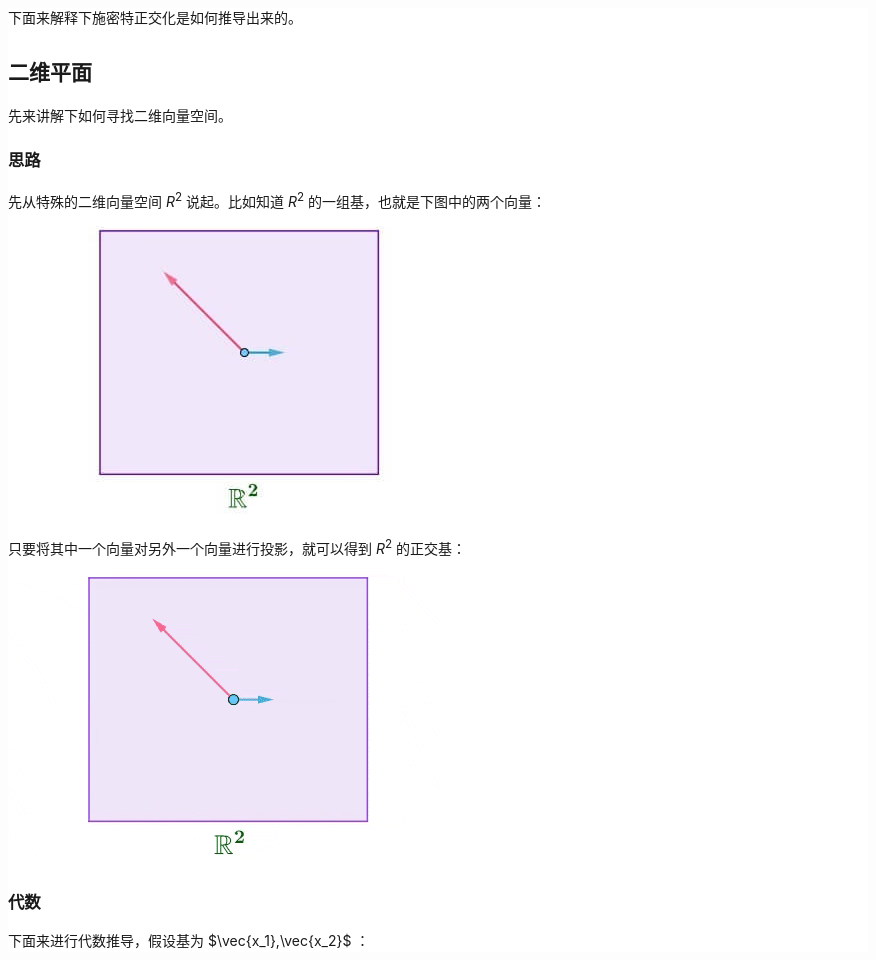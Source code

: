 
下面来解释下施密特正交化是如何推导出来的。

## 二维平面

先来讲解下如何寻找二维向量空间。

### 思路

先从特殊的二维向量空间 $R^2$ 说起。比如知道 $R^2$ 的一组基，也就是下图中的两个向量：

![](../../\images\schmidt-orthogonalization-4.jpg)

只要将其中一个向量对另外一个向量进行投影，就可以得到 $R^2$ 的正交基：

![](../../\images\schmidt-orthogonalization-5.gif)

### 代数

下面来进行代数推导，假设基为 $\vec{x_1},\vec{x_2}$ ：

